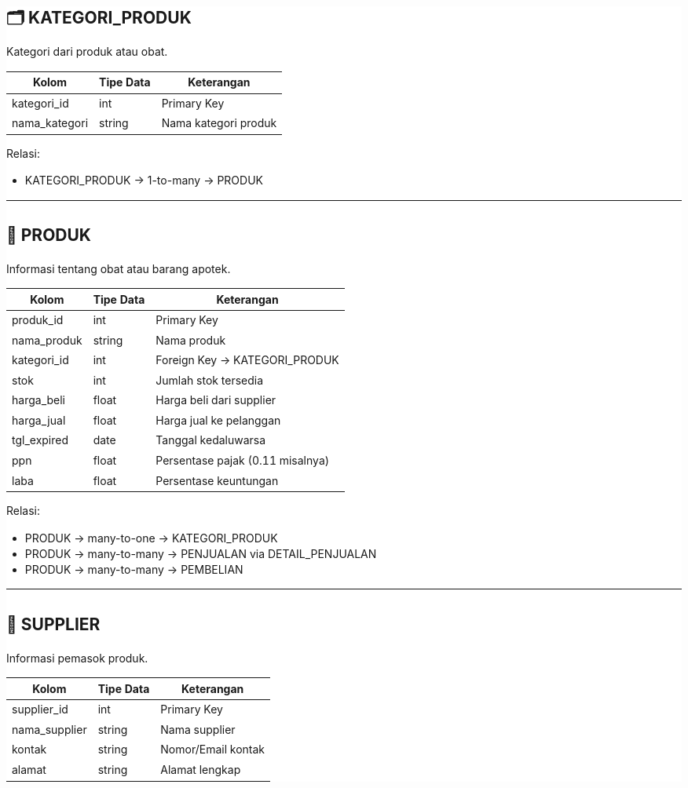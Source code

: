 ## 🗂️ KATEGORI_PRODUK

Kategori dari produk atau obat.

| Kolom        | Tipe Data | Keterangan            |
|--------------|-----------|-----------------------|
| kategori_id  | int       | Primary Key          |
| nama_kategori| string    | Nama kategori produk |

Relasi:
- KATEGORI_PRODUK → 1-to-many → PRODUK

---

## 💊 PRODUK

Informasi tentang obat atau barang apotek.

| Kolom        | Tipe Data | Keterangan                         |
|--------------|-----------|------------------------------------|
| produk_id    | int       | Primary Key                       |
| nama_produk  | string    | Nama produk                       |
| kategori_id  | int       | Foreign Key → KATEGORI_PRODUK     |
| stok         | int       | Jumlah stok tersedia              |
| harga_beli   | float     | Harga beli dari supplier          |
| harga_jual   | float     | Harga jual ke pelanggan           |
| tgl_expired  | date      | Tanggal kedaluwarsa               |
| ppn          | float     | Persentase pajak (0.11 misalnya)  |
| laba         | float     | Persentase keuntungan             |

Relasi:
- PRODUK → many-to-one → KATEGORI_PRODUK
- PRODUK → many-to-many → PENJUALAN via DETAIL_PENJUALAN
- PRODUK → many-to-many → PEMBELIAN

---

## 🚚 SUPPLIER

Informasi pemasok produk.

| Kolom         | Tipe Data | Keterangan           |
|---------------|-----------|----------------------|
| supplier_id   | int       | Primary Key         |
| nama_supplier | string    | Nama supplier       |
| kontak        | string    | Nomor/Email kontak  |
| alamat        | string    | Alamat lengkap      |
